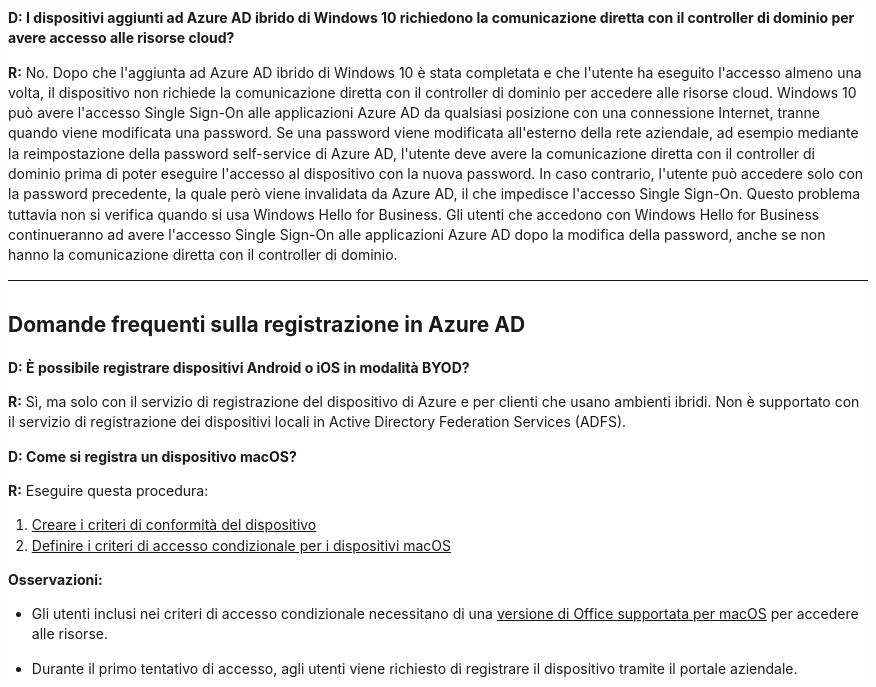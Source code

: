 
**D: I dispositivi aggiunti ad Azure AD ibrido di Windows 10 richiedono la comunicazione diretta con il controller di dominio per avere accesso alle risorse cloud?**

**R:** No. Dopo che l'aggiunta ad Azure AD ibrido di Windows 10 è stata completata e che l'utente ha eseguito l'accesso almeno una volta, il dispositivo non richiede la comunicazione diretta con il controller di dominio per accedere alle risorse cloud. Windows 10 può avere l'accesso Single Sign-On alle applicazioni Azure AD da qualsiasi posizione con una connessione Internet, tranne quando viene modificata una password. Se una password viene modificata all'esterno della rete aziendale, ad esempio mediante la reimpostazione della password self-service di Azure AD, l'utente deve avere la comunicazione diretta con il controller di dominio prima di poter eseguire l'accesso al dispositivo con la nuova password. In caso contrario, l'utente può accedere solo con la password precedente, la quale però viene invalidata da Azure AD, il che impedisce l'accesso Single Sign-On. Questo problema tuttavia non si verifica quando si usa Windows Hello for Business. Gli utenti che accedono con Windows Hello for Business continueranno ad avere l'accesso Single Sign-On alle applicazioni Azure AD dopo la modifica della password, anche se non hanno la comunicazione diretta con il controller di dominio. 

---


## <a name="azure-ad-register-faq"></a>Domande frequenti sulla registrazione in Azure AD

**D: È possibile registrare dispositivi Android o iOS in modalità BYOD?**

**R:** Sì, ma solo con il servizio di registrazione del dispositivo di Azure e per clienti che usano ambienti ibridi. Non è supportato con il servizio di registrazione dei dispositivi locali in Active Directory Federation Services (ADFS).

**D: Come si registra un dispositivo macOS?**

**R:** Eseguire questa procedura:

1.  [Creare i criteri di conformità del dispositivo](https://docs.microsoft.com/intune/compliance-policy-create-mac-os)
2.  [Definire i criteri di accesso condizionale per i dispositivi macOS](../active-directory-conditional-access-azure-portal.md) 

**Osservazioni:**

- Gli utenti inclusi nei criteri di accesso condizionale necessitano di una [versione di Office supportata per macOS](../conditional-access/technical-reference.md#client-apps-condition) per accedere alle risorse. 

- Durante il primo tentativo di accesso, agli utenti viene richiesto di registrare il dispositivo tramite il portale aziendale.


